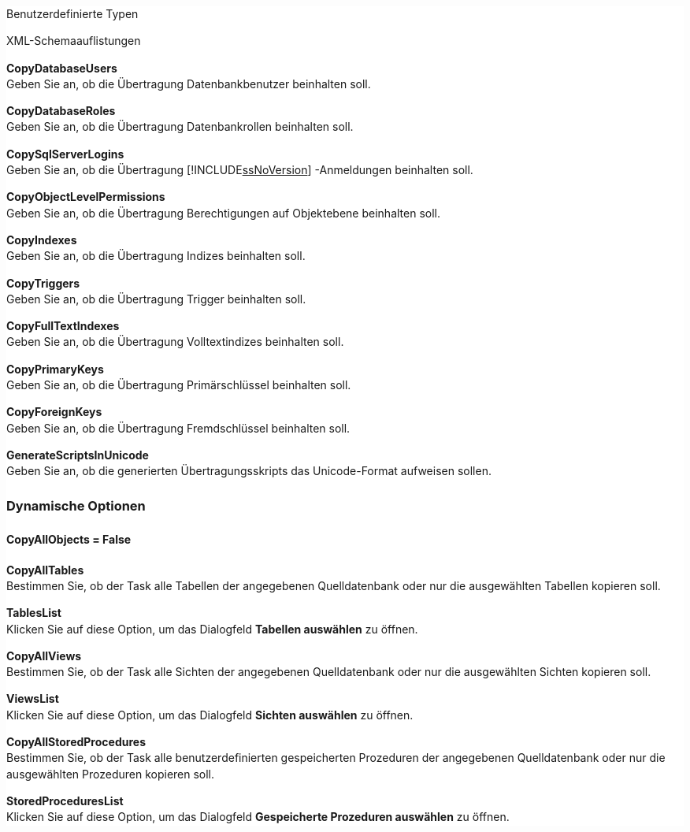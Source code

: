  Benutzerdefinierte Typen  
  
 XML-Schemaauflistungen  
  
 **CopyDatabaseUsers**  
 Geben Sie an, ob die Übertragung Datenbankbenutzer beinhalten soll.  
  
 **CopyDatabaseRoles**  
 Geben Sie an, ob die Übertragung Datenbankrollen beinhalten soll.  
  
 **CopySqlServerLogins**  
 Geben Sie an, ob die Übertragung [!INCLUDE[ssNoVersion](../../includes/ssnoversion-md.md)] -Anmeldungen beinhalten soll.  
  
 **CopyObjectLevelPermissions**  
 Geben Sie an, ob die Übertragung Berechtigungen auf Objektebene beinhalten soll.  
  
 **CopyIndexes**  
 Geben Sie an, ob die Übertragung Indizes beinhalten soll.  
  
 **CopyTriggers**  
 Geben Sie an, ob die Übertragung Trigger beinhalten soll.  
  
 **CopyFullTextIndexes**  
 Geben Sie an, ob die Übertragung Volltextindizes beinhalten soll.  
  
 **CopyPrimaryKeys**  
 Geben Sie an, ob die Übertragung Primärschlüssel beinhalten soll.  
  
 **CopyForeignKeys**  
 Geben Sie an, ob die Übertragung Fremdschlüssel beinhalten soll.  
  
 **GenerateScriptsInUnicode**  
 Geben Sie an, ob die generierten Übertragungsskripts das Unicode-Format aufweisen sollen.  
  
### <a name="dynamic-options"></a>Dynamische Optionen  
  
#### <a name="copyallobjects--false"></a>CopyAllObjects = False  
 **CopyAllTables**  
 Bestimmen Sie, ob der Task alle Tabellen der angegebenen Quelldatenbank oder nur die ausgewählten Tabellen kopieren soll.  
  
 **TablesList**  
 Klicken Sie auf diese Option, um das Dialogfeld **Tabellen auswählen** zu öffnen.  
  
 **CopyAllViews**  
 Bestimmen Sie, ob der Task alle Sichten der angegebenen Quelldatenbank oder nur die ausgewählten Sichten kopieren soll.  
  
 **ViewsList**  
 Klicken Sie auf diese Option, um das Dialogfeld **Sichten auswählen** zu öffnen.  
  
 **CopyAllStoredProcedures**  
 Bestimmen Sie, ob der Task alle benutzerdefinierten gespeicherten Prozeduren der angegebenen Quelldatenbank oder nur die ausgewählten Prozeduren kopieren soll.  
  
 **StoredProceduresList**  
 Klicken Sie auf diese Option, um das Dialogfeld **Gespeicherte Prozeduren auswählen** zu öffnen.  
  